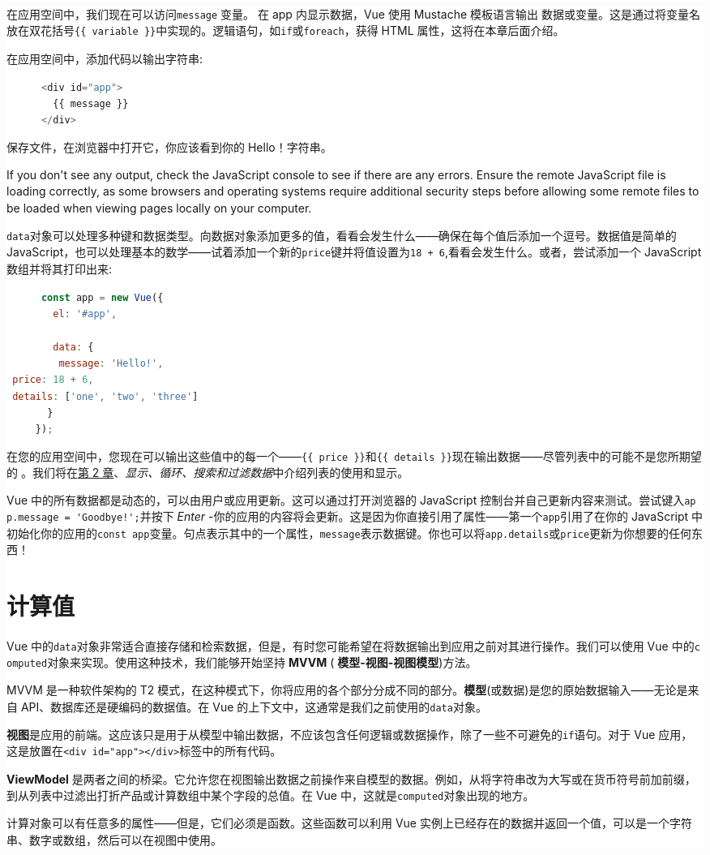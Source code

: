 在应用空间中，我们现在可以访问`message` 变量。 在 app 内显示数据，Vue 使用 Mustache 模板语言输出 数据或变量。这是通过将变量名放在双花括号`{{ variable }}`中实现的。逻辑语句，如`if`或`foreach`，获得 HTML 属性，这将在本章后面介绍。

在应用空间中，添加代码以输出字符串:

```js
      <div id="app">
        {{ message }}
      </div>
```

保存文件，在浏览器中打开它，你应该看到你的 Hello！字符串。

If you don't see any output, check the JavaScript console to see if there are any errors. Ensure the remote JavaScript file is loading correctly, as some browsers and operating systems require additional security steps before allowing some remote files to be loaded when viewing pages locally on your computer.

`data`对象可以处理多种键和数据类型。向数据对象添加更多的值，看看会发生什么——确保在每个值后添加一个逗号。数据值是简单的 JavaScript，也可以处理基本的数学——试着添加一个新的`price`键并将值设置为`18 + 6`,看看会发生什么。或者，尝试添加一个 JavaScript 数组并将其打印出来:

```js
      const app = new Vue({
        el: '#app',

        data: {
         message: 'Hello!',
 price: 18 + 6,
 details: ['one', 'two', 'three']
       }
     });
```

在您的应用空间中，您现在可以输出这些值中的每一个——`{{ price }}`和`{{ details }}`现在输出数据——尽管列表中的可能不是您所期望的 。我们将在[第 2 章](part0031.html#TI1E0-985bf4ae118d4f62b18ae64204cb251c)、*显示、循环、搜索和过滤数据*中介绍列表的使用和显示。

Vue 中的所有数据都是动态的，可以由用户或应用更新。这可以通过打开浏览器的 JavaScript 控制台并自己更新内容来测试。尝试键入`app.message = 'Goodbye!';`并按下 *Enter* -你的应用的内容将会更新。这是因为你直接引用了属性——第一个`app`引用了在你的 JavaScript 中初始化你的应用的`const app`变量。句点表示其中的一个属性，`message`表示数据键。你也可以将`app.details`或`price`更新为你想要的任何东西！



# 计算值

Vue 中的`data`对象非常适合直接存储和检索数据，但是，有时您可能希望在将数据输出到应用之前对其进行操作。我们可以使用 Vue 中的`computed`对象来实现。使用这种技术，我们能够开始坚持 **MVVM** ( **模型-视图-视图模型**)方法。

MVVM 是一种软件架构的 T2 模式，在这种模式下，你将应用的各个部分分成不同的部分。**模型**(或数据)是您的原始数据输入——无论是来自 API、数据库还是硬编码的数据值。在 Vue 的上下文中，这通常是我们之前使用的`data`对象。

**视图**是应用的前端。这应该只是用于从模型中输出数据，不应该包含任何逻辑或数据操作，除了一些不可避免的`if`语句。对于 Vue 应用，这是放置在`<div id="app"></div>`标签中的所有代码。

**ViewModel** 是两者之间的桥梁。它允许您在视图输出数据之前操作来自模型的数据。例如，从将字符串改为大写或在货币符号前加前缀，到从列表中过滤出打折产品或计算数组中某个字段的总值。在 Vue 中，这就是`computed`对象出现的地方。

计算对象可以有任意多的属性——但是，它们必须是函数。这些函数可以利用 Vue 实例上已经存在的数据并返回一个值，可以是一个字符串、数字或数组，然后可以在视图中使用。
